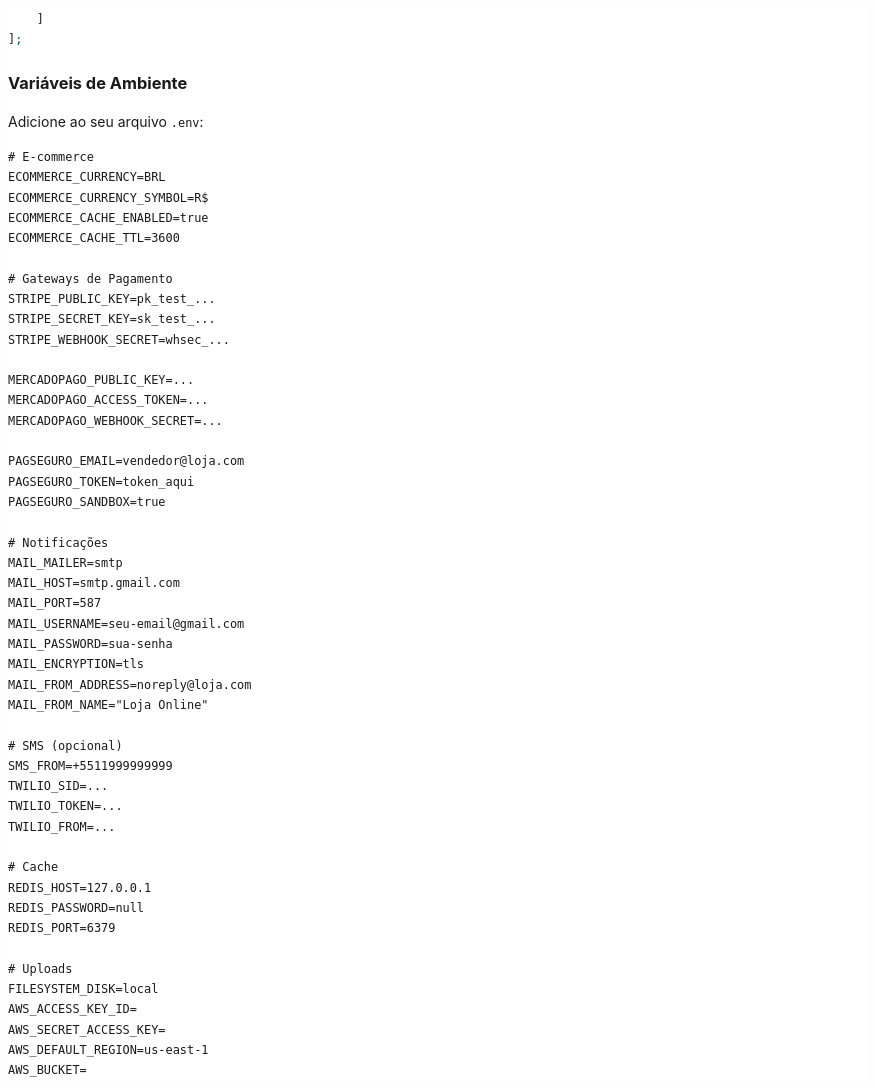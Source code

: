 ```php
    ]
];
```

### Variáveis de Ambiente

Adicione ao seu arquivo `.env`:

```env
# E-commerce
ECOMMERCE_CURRENCY=BRL
ECOMMERCE_CURRENCY_SYMBOL=R$
ECOMMERCE_CACHE_ENABLED=true
ECOMMERCE_CACHE_TTL=3600

# Gateways de Pagamento
STRIPE_PUBLIC_KEY=pk_test_...
STRIPE_SECRET_KEY=sk_test_...
STRIPE_WEBHOOK_SECRET=whsec_...

MERCADOPAGO_PUBLIC_KEY=...
MERCADOPAGO_ACCESS_TOKEN=...
MERCADOPAGO_WEBHOOK_SECRET=...

PAGSEGURO_EMAIL=vendedor@loja.com
PAGSEGURO_TOKEN=token_aqui
PAGSEGURO_SANDBOX=true

# Notificações
MAIL_MAILER=smtp
MAIL_HOST=smtp.gmail.com
MAIL_PORT=587
MAIL_USERNAME=seu-email@gmail.com
MAIL_PASSWORD=sua-senha
MAIL_ENCRYPTION=tls
MAIL_FROM_ADDRESS=noreply@loja.com
MAIL_FROM_NAME="Loja Online"

# SMS (opcional)
SMS_FROM=+5511999999999
TWILIO_SID=...
TWILIO_TOKEN=...
TWILIO_FROM=...

# Cache
REDIS_HOST=127.0.0.1
REDIS_PASSWORD=null
REDIS_PORT=6379

# Uploads
FILESYSTEM_DISK=local
AWS_ACCESS_KEY_ID=
AWS_SECRET_ACCESS_KEY=
AWS_DEFAULT_REGION=us-east-1
AWS_BUCKET=
```
